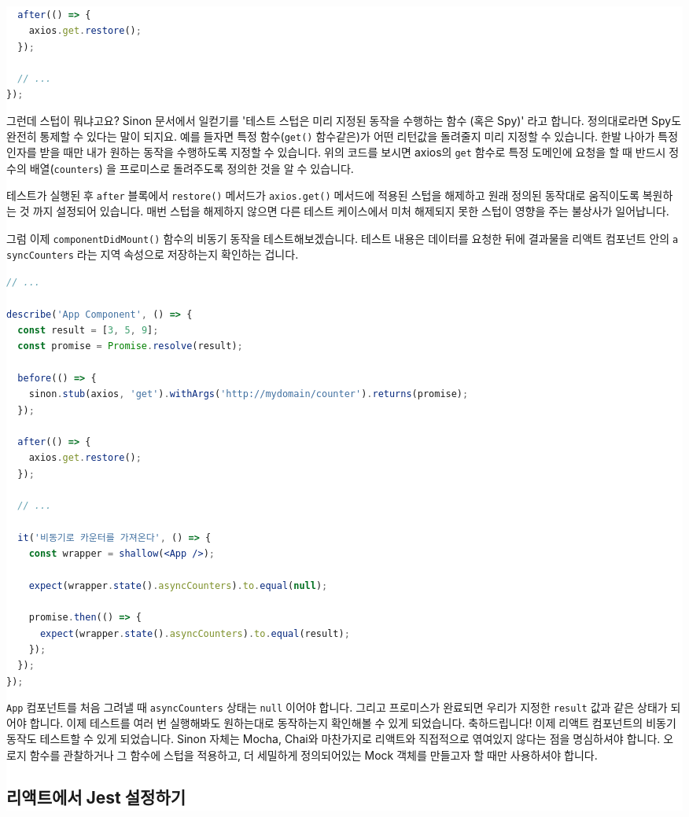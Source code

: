 ```javascript
  after(() => {
    axios.get.restore();
  });

  // ...
});
```

그런데 스텁이 뭐냐고요? Sinon 문서에서 일컫기를 '테스트 스텁은 미리 지정된 동작을 수행하는 함수 (혹은 Spy)' 라고 합니다. 정의대로라면 Spy도 완전히 통제할 수 있다는 말이 되지요. 예를 들자면 특정 함수(`get()` 함수같은)가 어떤 리턴값을 돌려줄지 미리 지정할 수 있습니다. 한발 나아가 특정 인자를 받을 때만 내가 원하는 동작을 수행하도록 지정할 수 있습니다. 위의 코드를 보시면 axios의 `get` 함수로 특정 도메인에 요청을 할 때 반드시 정수의 배열(`counters`)  을 프로미스로 돌려주도록 정의한 것을 알 수 있습니다.

테스트가 실행된 후 `after` 블록에서 `restore()` 메서드가 `axios.get()` 메서드에 적용된 스텁을 해제하고 원래 정의된 동작대로 움직이도록 복원하는 것 까지 설정되어 있습니다. 매번 스텁을 해제하지 않으면 다른 테스트 케이스에서 미처 해제되지 못한 스텁이 영향을 주는 불상사가 일어납니다.

그럼 이제 `componentDidMount()` 함수의 비동기 동작을 테스트해보겠습니다. 테스트 내용은 데이터를 요청한 뒤에 결과물을 리액트 컴포넌트 안의 `asyncCounters` 라는 지역 속성으로 저장하는지 확인하는 겁니다.

```jsx
// ...

describe('App Component', () => {
  const result = [3, 5, 9];
  const promise = Promise.resolve(result);

  before(() => {
    sinon.stub(axios, 'get').withArgs('http://mydomain/counter').returns(promise);
  });

  after(() => {
    axios.get.restore();
  });

  // ...

  it('비동기로 카운터를 가져온다', () => {
    const wrapper = shallow(<App />);

    expect(wrapper.state().asyncCounters).to.equal(null);

    promise.then(() => {
      expect(wrapper.state().asyncCounters).to.equal(result);
    });
  });
});
```

`App` 컴포넌트를 처음 그려낼 때 `asyncCounters` 상태는 `null` 이어야 합니다. 그리고 프로미스가 완료되면 우리가 지정한 `result` 값과 같은 상태가 되어야 합니다. 이제 테스트를 여러 번 실행해봐도 원하는대로 동작하는지 확인해볼 수 있게 되었습니다. 축하드립니다! 이제 리액트 컴포넌트의 비동기 동작도 테스트할 수 있게 되었습니다. Sinon 자체는 Mocha, Chai와 마찬가지로 리액트와 직접적으로 엮여있지 않다는 점을 명심하셔야 합니다. 오로지 함수를 관찰하거나 그 함수에 스텁을 적용하고, 더 세밀하게 정의되어있는 Mock 객체를 만들고자 할 때만 사용하셔야 합니다.

## 리액트에서 Jest 설정하기
